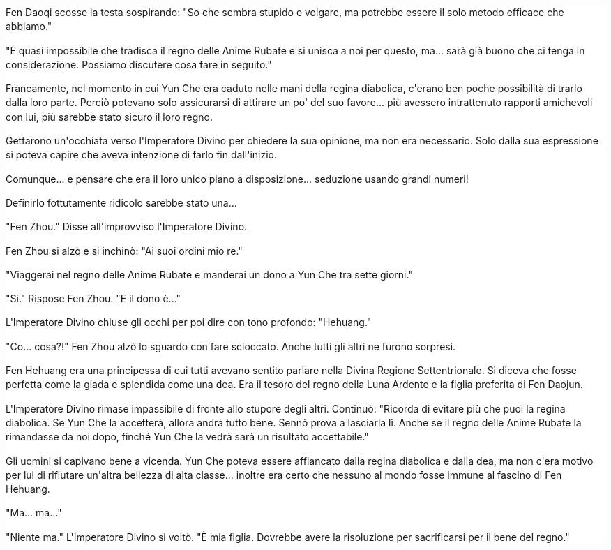 
Fen Daoqi scosse la testa sospirando: "So che sembra stupido e volgare, ma potrebbe essere il solo metodo efficace che abbiamo."


"È quasi impossibile che tradisca il regno delle Anime Rubate e si unisca a noi per questo, ma... sarà già buono che ci tenga in considerazione. Possiamo discutere cosa fare in seguito."


Francamente, nel momento in cui Yun Che era caduto nelle mani della regina diabolica, c'erano ben poche possibilità di trarlo dalla loro parte. Perciò potevano solo assicurarsi di attirare un po' del suo favore... più avessero intrattenuto rapporti amichevoli con lui, più sarebbe stato sicuro il loro regno.


Gettarono un'occhiata verso l'Imperatore Divino per chiedere la sua opinione, ma non era necessario. Solo dalla sua espressione si poteva capire che aveva intenzione di farlo fin dall'inizio.


Comunque... e pensare che era il loro unico piano a disposizione... seduzione usando grandi numeri!


Definirlo fottutamente ridicolo sarebbe stato una...


"Fen Zhou." Disse all'improvviso l'Imperatore Divino.


Fen Zhou si alzò e si inchinò: "Ai suoi ordini mio re."


"Viaggerai nel regno delle Anime Rubate e manderai un dono a Yun Che tra sette giorni."


"Sì." Rispose Fen Zhou. "E il dono è..."


L'Imperatore Divino chiuse gli occhi per poi dire con tono profondo: "Hehuang."


"Co... cosa?!" Fen Zhou alzò lo sguardo con fare scioccato. Anche tutti gli altri ne furono sorpresi.


Fen Hehuang era una principessa di cui tutti avevano sentito parlare nella Divina Regione Settentrionale. Si diceva che fosse perfetta come la giada e splendida come una dea. Era il tesoro del regno della Luna Ardente e la figlia preferita di Fen Daojun.


L'Imperatore Divino rimase impassibile di fronte allo stupore degli altri. Continuò: "Ricorda di evitare più che puoi la regina diabolica. Se Yun Che la accetterà, allora andrà tutto bene. Sennò prova a lasciarla lì. Anche se il regno delle Anime Rubate la rimandasse da noi dopo, finché Yun Che la vedrà sarà un risultato accettabile."


Gli uomini si capivano bene a vicenda. Yun Che poteva essere affiancato dalla regina diabolica e dalla dea, ma non c'era motivo per lui di rifiutare un'altra bellezza di alta classe... inoltre era certo che nessuno al mondo fosse immune al fascino di Fen Hehuang.


"Ma... ma..."


"Niente ma." L'Imperatore Divino si voltò. "È mia figlia. Dovrebbe avere la risoluzione per sacrificarsi per il bene del regno."

